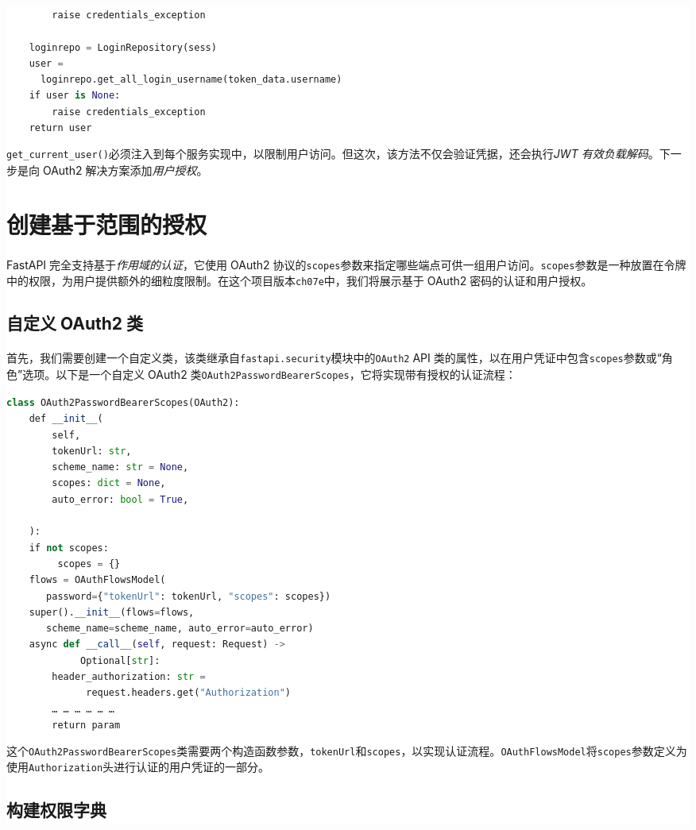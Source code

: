```py
        raise credentials_exception

    loginrepo = LoginRepository(sess)
    user = 
      loginrepo.get_all_login_username(token_data.username)
    if user is None:
        raise credentials_exception
    return user
```

`get_current_user()`必须注入到每个服务实现中，以限制用户访问。但这次，该方法不仅会验证凭据，还会执行*JWT 有效负载解码*。下一步是向 OAuth2 解决方案添加*用户授权*。

# 创建基于范围的授权

FastAPI 完全支持基于*作用域的认证*，它使用 OAuth2 协议的`scopes`参数来指定哪些端点可供一组用户访问。`scopes`参数是一种放置在令牌中的权限，为用户提供额外的细粒度限制。在这个项目版本`ch07e`中，我们将展示基于 OAuth2 密码的认证和用户授权。

## 自定义 OAuth2 类

首先，我们需要创建一个自定义类，该类继承自`fastapi.security`模块中的`OAuth2` API 类的属性，以在用户凭证中包含`scopes`参数或“角色”选项。以下是一个自定义 OAuth2 类`OAuth2PasswordBearerScopes`，它将实现带有授权的认证流程：

```py
class OAuth2PasswordBearerScopes(OAuth2):
    def __init__(
        self,
        tokenUrl: str,
        scheme_name: str = None,
        scopes: dict = None,
        auto_error: bool = True,

    ):
    if not scopes:
         scopes = {}
    flows = OAuthFlowsModel(
       password={"tokenUrl": tokenUrl, "scopes": scopes})
    super().__init__(flows=flows, 
       scheme_name=scheme_name, auto_error=auto_error)
    async def __call__(self, request: Request) -> 
             Optional[str]:
        header_authorization: str = 
              request.headers.get("Authorization")
        … … … … … …
        return param
```

这个`OAuth2PasswordBearerScopes`类需要两个构造函数参数，`tokenUrl`和`scopes`，以实现认证流程。`OAuthFlowsModel`将`scopes`参数定义为使用`Authorization`头进行认证的用户凭证的一部分。

## 构建权限字典
